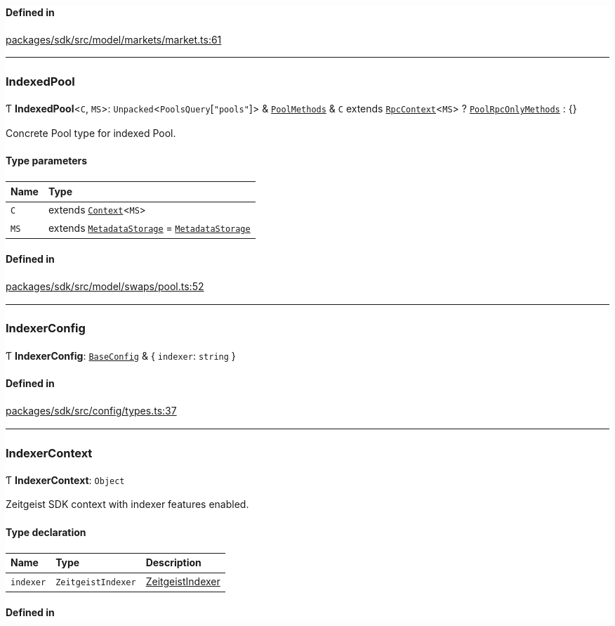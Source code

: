 #### Defined in

[packages/sdk/src/model/markets/market.ts:61](https://github.com/zeitgeistpm/sdk-next/blob/80e59d4/packages/sdk/src/model/markets/market.ts#L61)

___

### IndexedPool

Ƭ **IndexedPool**<`C`, `MS`\>: `Unpacked`<`PoolsQuery`[``"pools"``]\> & [`PoolMethods`](zeitgeistpm_sdk.md#poolmethods) & `C` extends [`RpcContext`](zeitgeistpm_sdk.md#rpccontext)<`MS`\> ? [`PoolRpcOnlyMethods`](zeitgeistpm_sdk.md#poolrpconlymethods) : {}

Concrete Pool type for indexed Pool.

#### Type parameters

| Name | Type |
| :------ | :------ |
| `C` | extends [`Context`](zeitgeistpm_sdk.md#context)<`MS`\> |
| `MS` | extends [`MetadataStorage`](../interfaces/zeitgeistpm_sdk.MetadataStorage.md) = [`MetadataStorage`](../interfaces/zeitgeistpm_sdk.MetadataStorage.md) |

#### Defined in

[packages/sdk/src/model/swaps/pool.ts:52](https://github.com/zeitgeistpm/sdk-next/blob/80e59d4/packages/sdk/src/model/swaps/pool.ts#L52)

___

### IndexerConfig

Ƭ **IndexerConfig**: [`BaseConfig`](zeitgeistpm_sdk.md#baseconfig) & { `indexer`: `string`  }

#### Defined in

[packages/sdk/src/config/types.ts:37](https://github.com/zeitgeistpm/sdk-next/blob/80e59d4/packages/sdk/src/config/types.ts#L37)

___

### IndexerContext

Ƭ **IndexerContext**: `Object`

Zeitgeist SDK context with indexer features enabled.

#### Type declaration

| Name | Type | Description |
| :------ | :------ | :------ |
| `indexer` | `ZeitgeistIndexer` | [ZeitgeistIndexer](zeitgeistpm_indexer.md#zeitgeistindexer) |

#### Defined in
